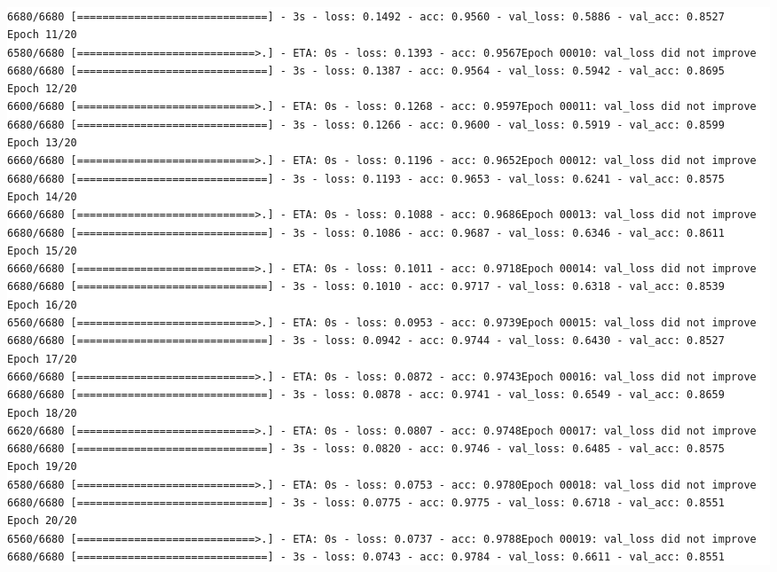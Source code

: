     6680/6680 [==============================] - 3s - loss: 0.1492 - acc: 0.9560 - val_loss: 0.5886 - val_acc: 0.8527
    Epoch 11/20
    6580/6680 [============================>.] - ETA: 0s - loss: 0.1393 - acc: 0.9567Epoch 00010: val_loss did not improve
    6680/6680 [==============================] - 3s - loss: 0.1387 - acc: 0.9564 - val_loss: 0.5942 - val_acc: 0.8695
    Epoch 12/20
    6600/6680 [============================>.] - ETA: 0s - loss: 0.1268 - acc: 0.9597Epoch 00011: val_loss did not improve
    6680/6680 [==============================] - 3s - loss: 0.1266 - acc: 0.9600 - val_loss: 0.5919 - val_acc: 0.8599
    Epoch 13/20
    6660/6680 [============================>.] - ETA: 0s - loss: 0.1196 - acc: 0.9652Epoch 00012: val_loss did not improve
    6680/6680 [==============================] - 3s - loss: 0.1193 - acc: 0.9653 - val_loss: 0.6241 - val_acc: 0.8575
    Epoch 14/20
    6660/6680 [============================>.] - ETA: 0s - loss: 0.1088 - acc: 0.9686Epoch 00013: val_loss did not improve
    6680/6680 [==============================] - 3s - loss: 0.1086 - acc: 0.9687 - val_loss: 0.6346 - val_acc: 0.8611
    Epoch 15/20
    6660/6680 [============================>.] - ETA: 0s - loss: 0.1011 - acc: 0.9718Epoch 00014: val_loss did not improve
    6680/6680 [==============================] - 3s - loss: 0.1010 - acc: 0.9717 - val_loss: 0.6318 - val_acc: 0.8539
    Epoch 16/20
    6560/6680 [============================>.] - ETA: 0s - loss: 0.0953 - acc: 0.9739Epoch 00015: val_loss did not improve
    6680/6680 [==============================] - 3s - loss: 0.0942 - acc: 0.9744 - val_loss: 0.6430 - val_acc: 0.8527
    Epoch 17/20
    6660/6680 [============================>.] - ETA: 0s - loss: 0.0872 - acc: 0.9743Epoch 00016: val_loss did not improve
    6680/6680 [==============================] - 3s - loss: 0.0878 - acc: 0.9741 - val_loss: 0.6549 - val_acc: 0.8659
    Epoch 18/20
    6620/6680 [============================>.] - ETA: 0s - loss: 0.0807 - acc: 0.9748Epoch 00017: val_loss did not improve
    6680/6680 [==============================] - 3s - loss: 0.0820 - acc: 0.9746 - val_loss: 0.6485 - val_acc: 0.8575
    Epoch 19/20
    6580/6680 [============================>.] - ETA: 0s - loss: 0.0753 - acc: 0.9780Epoch 00018: val_loss did not improve
    6680/6680 [==============================] - 3s - loss: 0.0775 - acc: 0.9775 - val_loss: 0.6718 - val_acc: 0.8551
    Epoch 20/20
    6560/6680 [============================>.] - ETA: 0s - loss: 0.0737 - acc: 0.9788Epoch 00019: val_loss did not improve
    6680/6680 [==============================] - 3s - loss: 0.0743 - acc: 0.9784 - val_loss: 0.6611 - val_acc: 0.8551
    